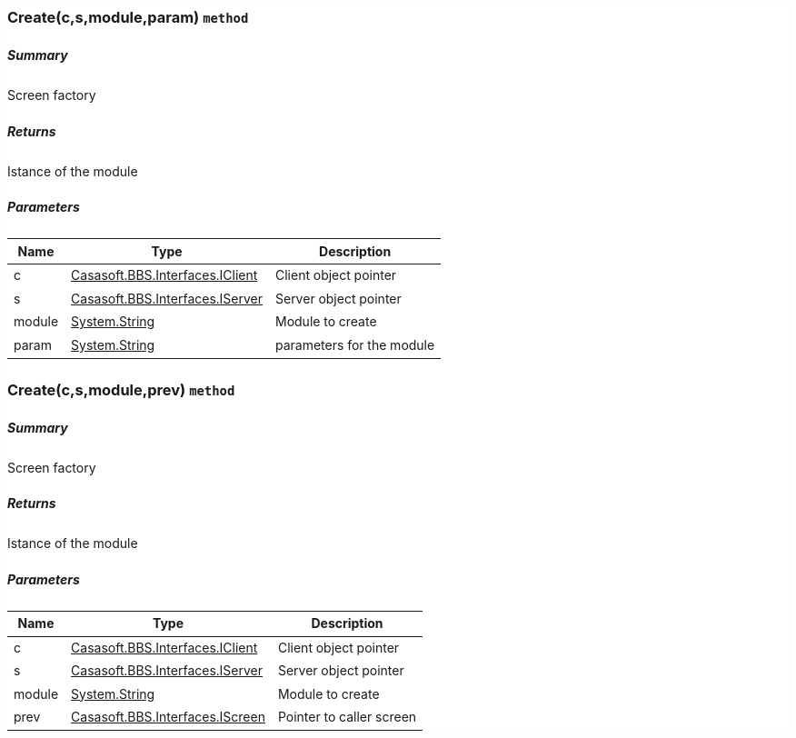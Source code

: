 <a name='M-Casasoft-BBS-Interfaces-ScreenFactory-Create-Casasoft-BBS-Interfaces-IClient,Casasoft-BBS-Interfaces-IServer,System-String,System-String-'></a>
### Create(c,s,module,param) `method`

##### Summary

Screen factory

##### Returns

Istance of the module

##### Parameters

| Name | Type | Description |
| ---- | ---- | ----------- |
| c | [Casasoft.BBS.Interfaces.IClient](#T-Casasoft-BBS-Interfaces-IClient 'Casasoft.BBS.Interfaces.IClient') | Client object pointer |
| s | [Casasoft.BBS.Interfaces.IServer](#T-Casasoft-BBS-Interfaces-IServer 'Casasoft.BBS.Interfaces.IServer') | Server object pointer |
| module | [System.String](http://msdn.microsoft.com/query/dev14.query?appId=Dev14IDEF1&l=EN-US&k=k:System.String 'System.String') | Module to create |
| param | [System.String](http://msdn.microsoft.com/query/dev14.query?appId=Dev14IDEF1&l=EN-US&k=k:System.String 'System.String') | parameters for the module |

<a name='M-Casasoft-BBS-Interfaces-ScreenFactory-Create-Casasoft-BBS-Interfaces-IClient,Casasoft-BBS-Interfaces-IServer,System-String,Casasoft-BBS-Interfaces-IScreen-'></a>
### Create(c,s,module,prev) `method`

##### Summary

Screen factory

##### Returns

Istance of the module

##### Parameters

| Name | Type | Description |
| ---- | ---- | ----------- |
| c | [Casasoft.BBS.Interfaces.IClient](#T-Casasoft-BBS-Interfaces-IClient 'Casasoft.BBS.Interfaces.IClient') | Client object pointer |
| s | [Casasoft.BBS.Interfaces.IServer](#T-Casasoft-BBS-Interfaces-IServer 'Casasoft.BBS.Interfaces.IServer') | Server object pointer |
| module | [System.String](http://msdn.microsoft.com/query/dev14.query?appId=Dev14IDEF1&l=EN-US&k=k:System.String 'System.String') | Module to create |
| prev | [Casasoft.BBS.Interfaces.IScreen](#T-Casasoft-BBS-Interfaces-IScreen 'Casasoft.BBS.Interfaces.IScreen') | Pointer to caller screen |
